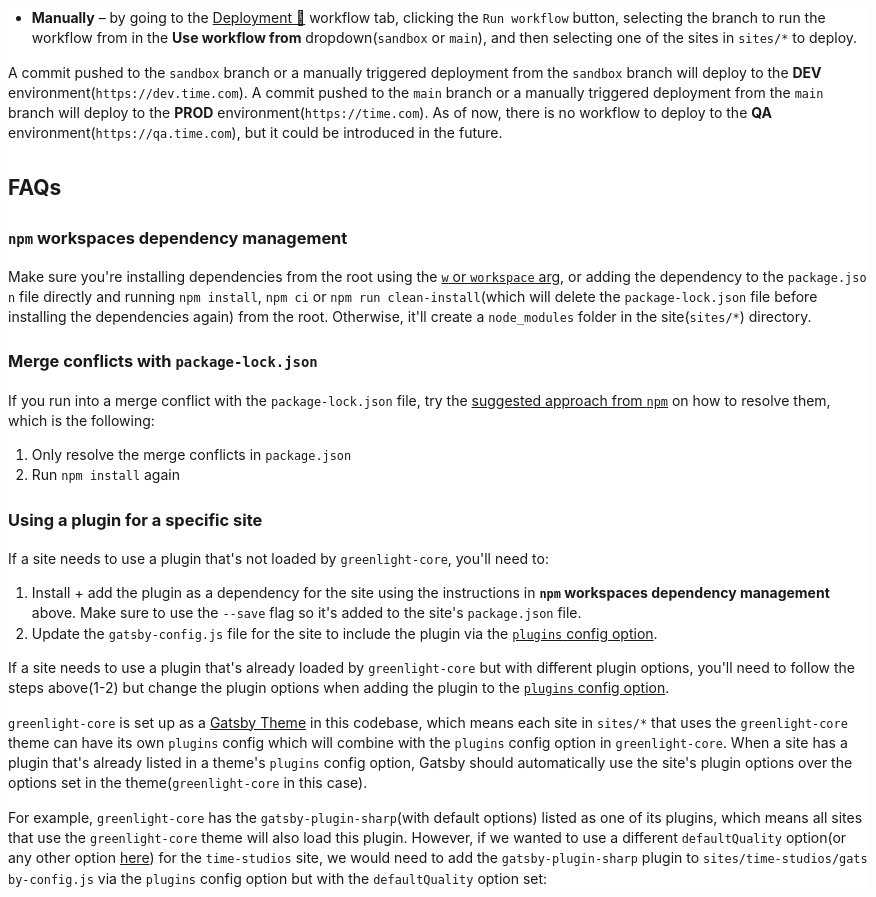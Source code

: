 - **Manually** – by going to the [Deployment 🚀](https://github.com/timedotcom/greenlight/actions/workflows/deployment.yml) workflow tab, clicking the `Run workflow` button, selecting the branch to run the workflow from in the **Use workflow from** dropdown(`sandbox` or `main`), and then selecting one of the sites in `sites/*` to deploy.

A commit pushed to the `sandbox` branch or a manually triggered deployment from the `sandbox` branch will deploy to the **DEV** environment(`https://dev.time.com`). A commit pushed to the `main` branch or a manually triggered deployment from the `main` branch will deploy to the **PROD** environment(`https://time.com`). As of now, there is no workflow to deploy to the **QA** environment(`https://qa.time.com`), but it could be introduced in the future.

## FAQs

### `npm` workspaces dependency management

Make sure you're installing dependencies from the root using the [`w` or `workspace` arg](https://docs.npmjs.com/cli/v7/using-npm/workspaces#adding-dependencies-to-a-workspace), or adding the dependency to the `package.json` file directly and running `npm install`, `npm ci` or `npm run clean-install`(which will delete the `package-lock.json` file before installing the dependencies again) from the root. Otherwise, it'll create a `node_modules` folder in the site(`sites/*`) directory.

### Merge conflicts with `package-lock.json`

If you run into a merge conflict with the `package-lock.json` file, try the [suggested approach from `npm`](https://docs.npmjs.com/cli/v6/configuring-npm/package-locks#resolving-lockfile-conflicts) on how to resolve them, which is the following:

1. Only resolve the merge conflicts in `package.json`
2. Run `npm install` again

### Using a plugin for a specific site

If a site needs to use a plugin that's not loaded by `greenlight-core`, you'll need to:

1. Install + add the plugin as a dependency for the site using the instructions in **`npm` workspaces dependency management** above. Make sure to use the `--save` flag so it's added to the site's `package.json` file.
2. Update the `gatsby-config.js` file for the site to include the plugin via the [`plugins` config option](https://www.gatsbyjs.com/docs/reference/config-files/gatsby-config/#plugins).

If a site needs to use a plugin that's already loaded by `greenlight-core` but with different plugin options, you'll need to follow the steps above(1-2) but change the plugin options when adding the plugin to the [`plugins` config option](https://www.gatsbyjs.com/docs/reference/config-files/gatsby-config/#plugins).

`greenlight-core` is set up as a [Gatsby Theme](https://www.gatsbyjs.com/docs/themes/) in this codebase, which means each site in `sites/*` that uses the `greenlight-core` theme can have its own `plugins` config which will combine with the `plugins` config option in `greenlight-core`. When a site has a plugin that's already listed in a theme's `plugins` config option, Gatsby should automatically use the site's plugin options over the options set in the theme(`greenlight-core` in this case).

For example, `greenlight-core` has the `gatsby-plugin-sharp`(with default options) listed as one of its plugins, which means all sites that use the `greenlight-core` theme will also load this plugin. However, if we wanted to use a different `defaultQuality` option(or any other option [here](https://www.gatsbyjs.com/plugins/gatsby-plugin-sharp/#options)) for the `time-studios` site, we would need to add the `gatsby-plugin-sharp` plugin to `sites/time-studios/gatsby-config.js` via the `plugins` config option but with the `defaultQuality` option set:

